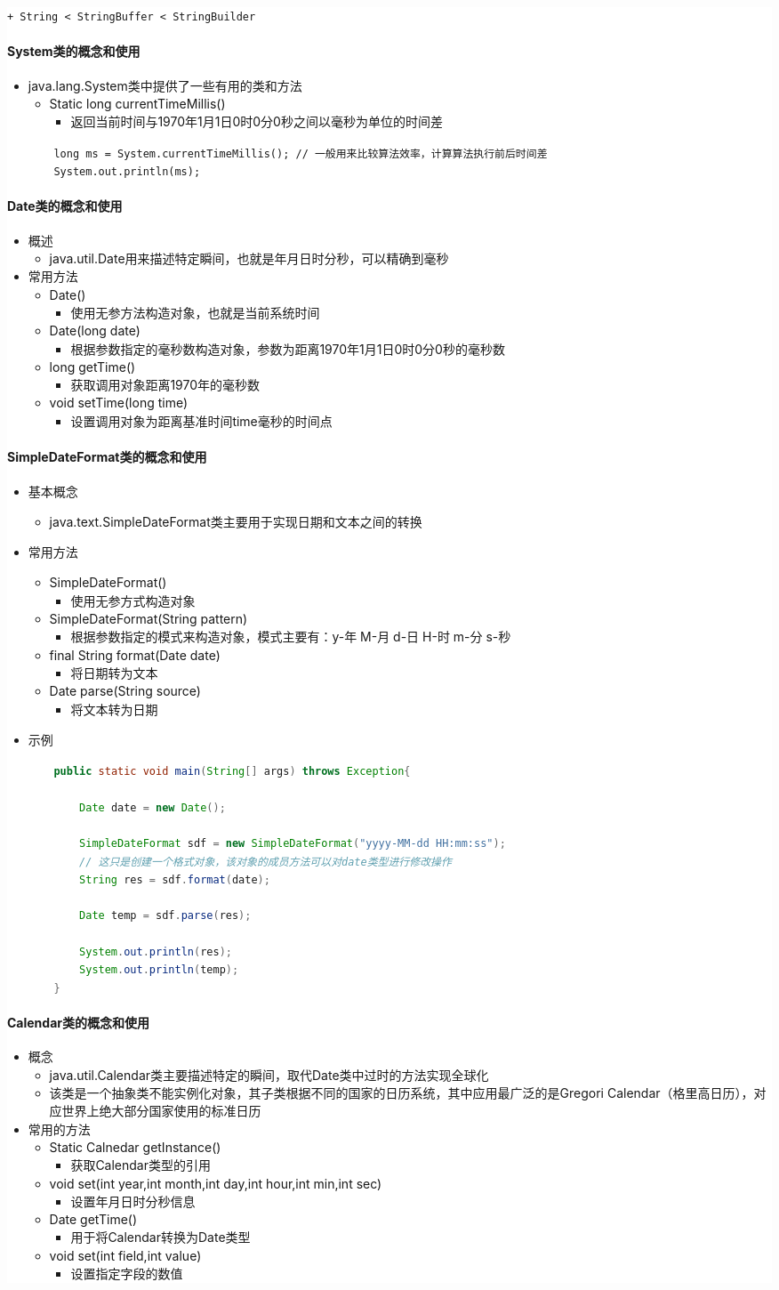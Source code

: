     + String < StringBuffer < StringBuilder
#### System类的概念和使用
+ java.lang.System类中提供了一些有用的类和方法
    + Static long currentTimeMillis()
        + 返回当前时间与1970年1月1日0时0分0秒之间以毫秒为单位的时间差
    ```
        long ms = System.currentTimeMillis(); // 一般用来比较算法效率，计算算法执行前后时间差
        System.out.println(ms);
    ```
#### Date类的概念和使用
+ 概述
    + java.util.Date用来描述特定瞬间，也就是年月日时分秒，可以精确到毫秒
+ 常用方法
    + Date() 
        + 使用无参方法构造对象，也就是当前系统时间
    + Date(long date)
        + 根据参数指定的毫秒数构造对象，参数为距离1970年1月1日0时0分0秒的毫秒数
    + long getTime()
        + 获取调用对象距离1970年的毫秒数
    + void setTime(long time)
        + 设置调用对象为距离基准时间time毫秒的时间点
#### SimpleDateFormat类的概念和使用
+ 基本概念
  
    + java.text.SimpleDateFormat类主要用于实现日期和文本之间的转换
+ 常用方法
    + SimpleDateFormat()
        + 使用无参方式构造对象
    + SimpleDateFormat(String pattern)
        + 根据参数指定的模式来构造对象，模式主要有：y-年 M-月 d-日 H-时 m-分 s-秒
    + final String format(Date date)
        + 将日期转为文本
    + Date parse(String source)
        + 将文本转为日期
+ 示例
    ```java
        public static void main(String[] args) throws Exception{

            Date date = new Date();

            SimpleDateFormat sdf = new SimpleDateFormat("yyyy-MM-dd HH:mm:ss");
            // 这只是创建一个格式对象，该对象的成员方法可以对date类型进行修改操作
            String res = sdf.format(date);

            Date temp = sdf.parse(res);

            System.out.println(res);
            System.out.println(temp);
        }
    ```
#### Calendar类的概念和使用
+ 概念
    + java.util.Calendar类主要描述特定的瞬间，取代Date类中过时的方法实现全球化
    + 该类是一个抽象类不能实例化对象，其子类根据不同的国家的日历系统，其中应用最广泛的是Gregori
    Calendar（格里高日历），对应世界上绝大部分国家使用的标准日历
+ 常用的方法
    + Static Calnedar getInstance()
        + 获取Calendar类型的引用
    + void set(int year,int month,int day,int hour,int min,int sec)
        + 设置年月日时分秒信息
    + Date getTime()
        + 用于将Calendar转换为Date类型
    + void set(int field,int value)
        + 设置指定字段的数值